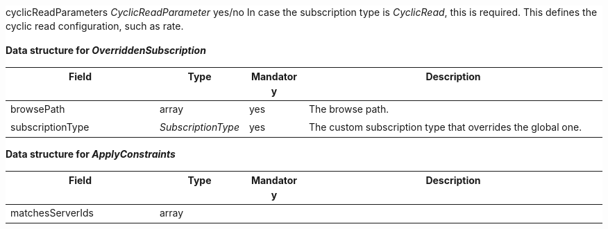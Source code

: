 </tr>
<tr>
<td>cyclicReadParameters</td>
<td><em>CyclicReadParameter</em></td>
<td>yes/no</td>
<td>In case the subscription type is <em>CyclicRead</em>, this is required. This defines the cyclic read configuration, such as rate.</td>
</tr>
</tbody>
</table>

**Data structure for *OverriddenSubscription***

<table>
<colgroup>
<col style="width: 25%;">
<col style="width: 15%;">
<col style="width: 10%;">
<col style="width: 50%;">
</colgroup>
<thead>
<tr>
<th>Field</th>
<th>Type</th>
<th>Mandatory</th>
<th>Description</th>
</tr>
</thead>
<tbody>
<tr>
<td>browsePath</td>
<td>array<string></string></td>
<td>yes</td>
<td>The browse path.</td>
</tr>
<tr>
<td>subscriptionType</td>
<td><em>SubscriptionType</em></td>
<td>yes</td>
<td>The custom subscription type that overrides the global one.</td>
</tr>
</tbody>
</table>

**Data structure for *ApplyConstraints***

<table>
<colgroup>
<col style="width: 25%;">
<col style="width: 15%;">
<col style="width: 10%;">
<col style="width: 50%;">
</colgroup>
<thead>
<tr>
<th>Field</th>
<th>Type</th>
<th>Mandatory</th>
<th>Description</th>
</tr>
</thead>
<tbody>
<tr>
<td>matchesServerIds</td>
<td>array<string></string></td>